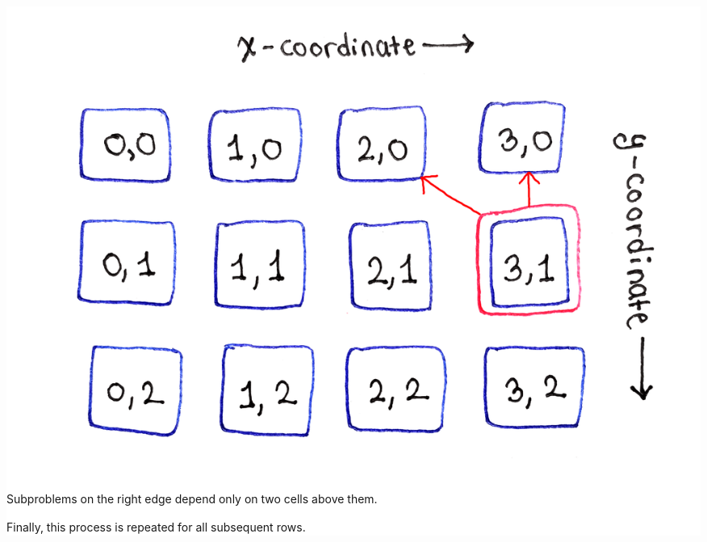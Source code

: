 ![The same grid as above, but with the right-most cell in the middle row highlighted. Two arrows are coming out of the cell, pointing to the cell above and to the top-left of the cell.](/assets/images/2019-05-14-real-world-dynamic-programming-seam-carving/dag-right-edge.png)
<figcaption>Subproblems on the right edge depend only on two cells above them.</figcaption>
</figure>

Finally, this process is repeated for all subsequent rows.

<figure markdown="1">